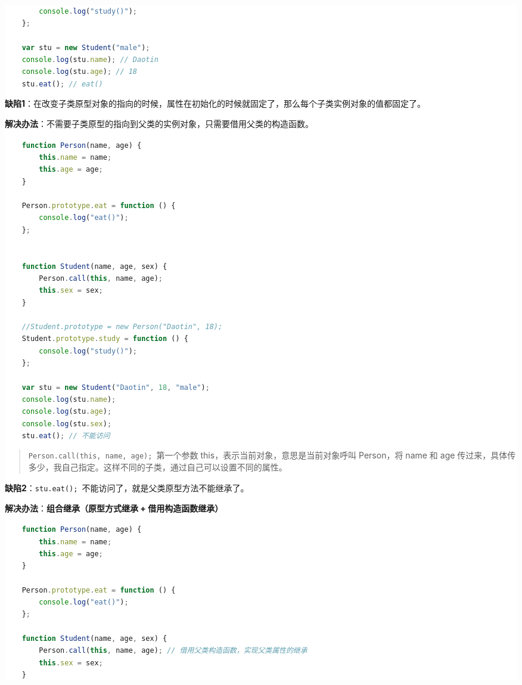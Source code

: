 ```js
        console.log("study()");
    };

    var stu = new Student("male");
    console.log(stu.name); // Daotin
    console.log(stu.age); // 18
    stu.eat(); // eat()
```



**缺陷1**：在改变子类原型对象的指向的时候，属性在初始化的时候就固定了，那么每个子类实例对象的值都固定了。



**解决办法**：不需要子类原型的指向到父类的实例对象，只需要借用父类的构造函数。

```js
    function Person(name, age) {
        this.name = name;
        this.age = age;
    }

    Person.prototype.eat = function () {
        console.log("eat()");
    };


    function Student(name, age, sex) {
        Person.call(this, name, age);
        this.sex = sex;
    }

    //Student.prototype = new Person("Daotin", 18);
    Student.prototype.study = function () {
        console.log("study()");
    };

    var stu = new Student("Daotin", 18, "male");
    console.log(stu.name);
    console.log(stu.age);
    console.log(stu.sex);
    stu.eat(); // 不能访问
```

> `Person.call(this, name, age); `第一个参数 this，表示当前对象，意思是当前对象呼叫 Person，将 name 和 age 传过来，具体传多少，我自己指定。这样不同的子类，通过自己可以设置不同的属性。



**缺陷2**：`stu.eat(); `不能访问了，就是父类原型方法不能继承了。



**解决办法**：**组合继承（原型方式继承 + 借用构造函数继承）**

```js
    function Person(name, age) {
        this.name = name;
        this.age = age;
    }

    Person.prototype.eat = function () {
        console.log("eat()");
    };

    function Student(name, age, sex) {
        Person.call(this, name, age); // 借用父类构造函数，实现父类属性的继承
        this.sex = sex;
    }
```